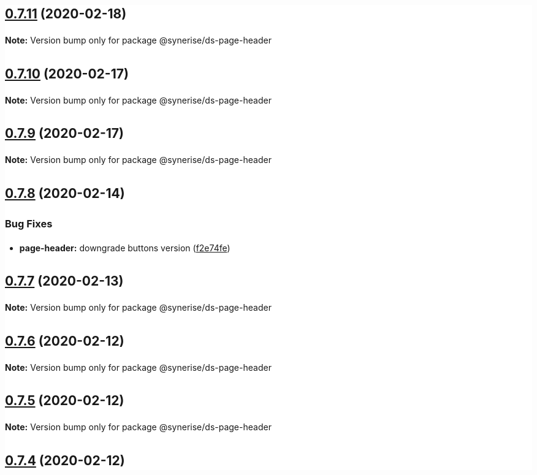 ## [0.7.11](https://github.com/synerise/synerise-design/compare/@synerise/ds-page-header@0.7.10...@synerise/ds-page-header@0.7.11) (2020-02-18)

**Note:** Version bump only for package @synerise/ds-page-header

## [0.7.10](https://github.com/synerise/synerise-design/compare/@synerise/ds-page-header@0.7.9...@synerise/ds-page-header@0.7.10) (2020-02-17)

**Note:** Version bump only for package @synerise/ds-page-header

## [0.7.9](https://github.com/synerise/synerise-design/compare/@synerise/ds-page-header@0.7.8...@synerise/ds-page-header@0.7.9) (2020-02-17)

**Note:** Version bump only for package @synerise/ds-page-header

## [0.7.8](https://github.com/synerise/synerise-design/compare/@synerise/ds-page-header@0.7.7...@synerise/ds-page-header@0.7.8) (2020-02-14)

### Bug Fixes

- **page-header:** downgrade buttons version ([f2e74fe](https://github.com/synerise/synerise-design/commit/f2e74fe398cd417a47e646d8888fe282650ea68f))

## [0.7.7](https://github.com/synerise/synerise-design/compare/@synerise/ds-page-header@0.7.6...@synerise/ds-page-header@0.7.7) (2020-02-13)

**Note:** Version bump only for package @synerise/ds-page-header

## [0.7.6](https://github.com/synerise/synerise-design/compare/@synerise/ds-page-header@0.7.5...@synerise/ds-page-header@0.7.6) (2020-02-12)

**Note:** Version bump only for package @synerise/ds-page-header

## [0.7.5](https://github.com/synerise/synerise-design/compare/@synerise/ds-page-header@0.7.4...@synerise/ds-page-header@0.7.5) (2020-02-12)

**Note:** Version bump only for package @synerise/ds-page-header

## [0.7.4](https://github.com/synerise/synerise-design/compare/@synerise/ds-page-header@0.7.3...@synerise/ds-page-header@0.7.4) (2020-02-12)
